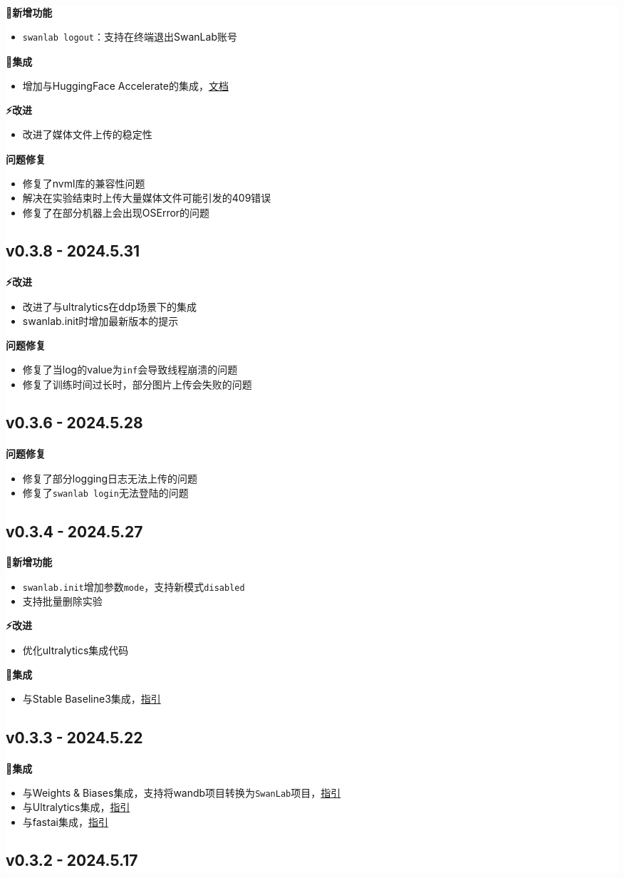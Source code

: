 **🚀新增功能**
- `swanlab logout`：支持在终端退出SwanLab账号

**👥集成**
- 增加与HuggingFace Accelerate的集成，[文档](/guide_cloud/integration/integration-huggingface-accelerate.md)

**⚡️改进**
- 改进了媒体文件上传的稳定性

**问题修复**
- 修复了nvml库的兼容性问题
- 解决在实验结束时上传大量媒体文件可能引发的409错误
- 修复了在部分机器上会出现OSError的问题

## v0.3.8 - 2024.5.31

**⚡️改进**
- 改进了与ultralytics在ddp场景下的集成
- swanlab.init时增加最新版本的提示

**问题修复**

- 修复了当log的value为`inf`会导致线程崩溃的问题
- 修复了训练时间过长时，部分图片上传会失败的问题 


## v0.3.6 - 2024.5.28

**问题修复**

- 修复了部分logging日志无法上传的问题
- 修复了`swanlab login`无法登陆的问题

## v0.3.4 - 2024.5.27

**🚀新增功能**
- `swanlab.init`增加参数`mode`，支持新模式`disabled`
- 支持批量删除实验

**⚡️改进**
- 优化ultralytics集成代码

**👥集成**
- 与Stable Baseline3集成，[指引](/guide_cloud/integration/integration-sb3.md)

## v0.3.3 - 2024.5.22

**👥集成**
- 与Weights & Biases集成，支持将wandb项目转换为`SwanLab`项目，[指引](/guide_cloud/integration/integration-wandb.md)
- 与Ultralytics集成，[指引](/guide_cloud/integration/integration-ultralytics.md)
- 与fastai集成，[指引](/guide_cloud/integration/integration-fastai.md)

## v0.3.2 - 2024.5.17
